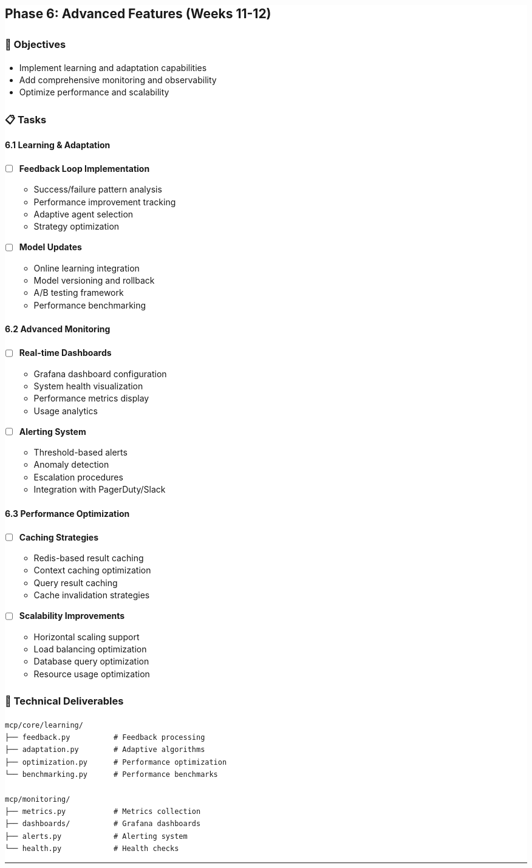 
## Phase 6: Advanced Features (Weeks 11-12)

### 🎯 Objectives
- Implement learning and adaptation capabilities
- Add comprehensive monitoring and observability
- Optimize performance and scalability

### 📋 Tasks

#### 6.1 Learning & Adaptation
- [ ] **Feedback Loop Implementation**
  - Success/failure pattern analysis
  - Performance improvement tracking
  - Adaptive agent selection
  - Strategy optimization

- [ ] **Model Updates**
  - Online learning integration
  - Model versioning and rollback
  - A/B testing framework
  - Performance benchmarking

#### 6.2 Advanced Monitoring
- [ ] **Real-time Dashboards**
  - Grafana dashboard configuration
  - System health visualization
  - Performance metrics display
  - Usage analytics

- [ ] **Alerting System**
  - Threshold-based alerts
  - Anomaly detection
  - Escalation procedures
  - Integration with PagerDuty/Slack

#### 6.3 Performance Optimization
- [ ] **Caching Strategies**
  - Redis-based result caching
  - Context caching optimization
  - Query result caching
  - Cache invalidation strategies

- [ ] **Scalability Improvements**
  - Horizontal scaling support
  - Load balancing optimization
  - Database query optimization
  - Resource usage optimization

### 🔧 Technical Deliverables
```
mcp/core/learning/
├── feedback.py          # Feedback processing
├── adaptation.py        # Adaptive algorithms
├── optimization.py      # Performance optimization
└── benchmarking.py      # Performance benchmarks

mcp/monitoring/
├── metrics.py           # Metrics collection
├── dashboards/          # Grafana dashboards
├── alerts.py            # Alerting system
└── health.py            # Health checks
```

---